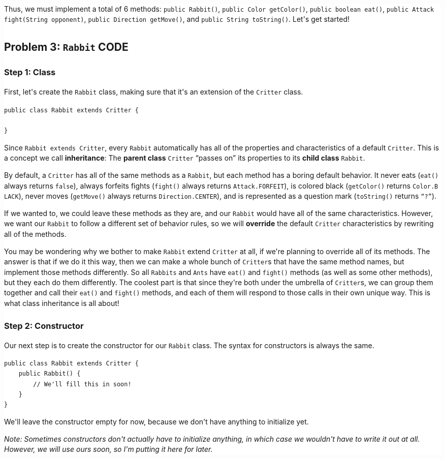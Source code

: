 Thus, we must implement a total of 6 methods: `public Rabbit()`, `public Color getColor()`, `public boolean eat()`, `public Attack fight(String opponent)`, `public Direction getMove()`, and `public String toString()`. Let's get started!

## Problem 3: `Rabbit` CODE

### Step 1: Class

First, let's create the `Rabbit` class, making sure that it's an extension of the `Critter` class.

```
public class Rabbit extends Critter {

}
```

Since `Rabbit extends Critter`, every `Rabbit` automatically has all of the properties and characteristics of a default `Critter`. This is a concept we call **inheritance**: The **parent class** `Critter` “passes on” its properties to its **child class** `Rabbit`.

By default, a `Critter` has all of the same methods as a `Rabbit`, but each method has a boring default behavior. It never eats (`eat()` always returns `false`), always forfeits fights (`fight()` always returns `Attack.FORFEIT`), is colored black (`getColor()` returns `Color.BLACK`), never moves (`getMove()` always returns `Direction.CENTER`), and is represented as a question mark (`toString()` returns `“?”`).

If we wanted to, we could leave these methods as they are, and our `Rabbit` would have all of the same characteristics. However, we want our `Rabbit` to follow a different set of behavior rules, so we will **override** the default `Critter` characteristics by rewriting all of the methods.

You may be wondering why we bother to make `Rabbit` extend `Critter` at all, if we're planning to override all of its methods. The answer is that if we do it this way, then we can make a whole bunch of `Critter`s that have the same method names, but implement those methods differently. So all `Rabbits` and `Ants` have `eat()` and `fight()` methods (as well as some other methods), but they each do them differently. The coolest part is that since they're both under the umbrella of `Critter`s, we can group them together and call their `eat()` and `fight()` methods, and each of them will respond to those calls in their own unique way. This is what class inheritance is all about!

### Step 2: Constructor

Our next step is to create the constructor for our `Rabbit` class. The syntax for constructors is always the same.

```
public class Rabbit extends Critter {
    public Rabbit() {
        // We'll fill this in soon!
    }
}
```

We'll leave the constructor empty for now, because we don't have anything to initialize yet.

*Note: Sometimes constructors don't actually have to initialize anything, in which case we wouldn't have to write it out at all. However, we will use ours soon, so I'm putting it here for later.*
